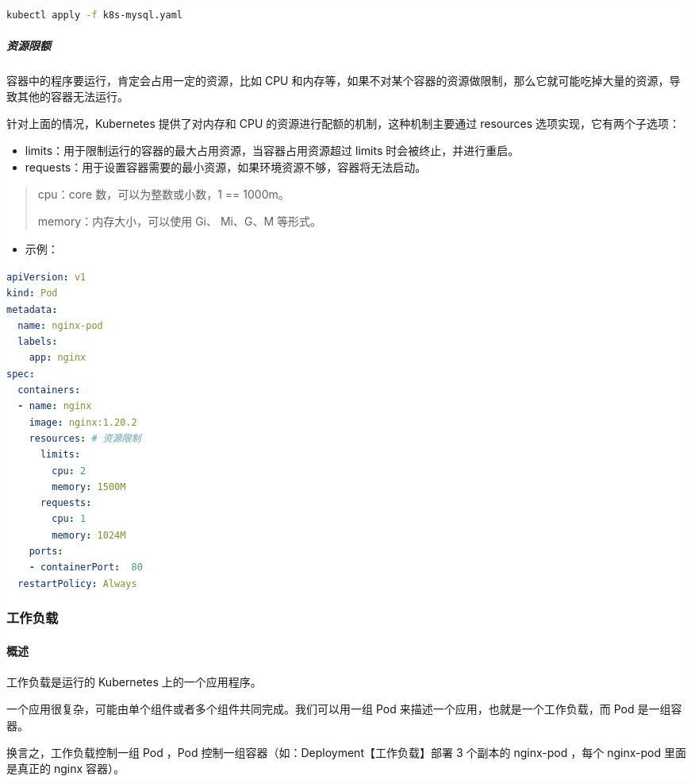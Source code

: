 ```bash
kubectl apply -f k8s-mysql.yaml
```

##### 资源限额

容器中的程序要运行，肯定会占用一定的资源，比如 CPU 和内存等，如果不对某个容器的资源做限制，那么它就可能吃掉大量的资源，导致其他的容器无法运行。

针对上面的情况，Kubernetes 提供了对内存和 CPU 的资源进行配额的机制，这种机制主要通过 resources 选项实现，它有两个子选项： 

- limits：用于限制运行的容器的最大占用资源，当容器占用资源超过 limits 时会被终止，并进行重启。 
- requests：用于设置容器需要的最小资源，如果环境资源不够，容器将无法启动。

> cpu：core 数，可以为整数或小数，1 == 1000m。 
>
> memory：内存大小，可以使用 Gi、 Mi、G、M 等形式。 

- 示例：

```yaml
apiVersion: v1
kind: Pod
metadata:
  name: nginx-pod
  labels:
    app: nginx
spec:
  containers:
  - name: nginx
    image: nginx:1.20.2
    resources: # 资源限制
      limits:
        cpu: 2
        memory: 1500M
      requests:
        cpu: 1
        memory: 1024M
    ports:
    - containerPort:  80
  restartPolicy: Always
```

### 工作负载

#### 概述

工作负载是运行的 Kubernetes 上的一个应用程序。 

 一个应用很复杂，可能由单个组件或者多个组件共同完成。我们可以用一组 Pod 来描述一个应用，也就是一个工作负载，而 Pod 是一组容器。 

换言之，工作负载控制一组 Pod ，Pod 控制一组容器（如：Deployment【工作负载】部署 3 个副本的 nginx-pod ，每个 nginx-pod 里面是真正的 nginx 容器）。 
